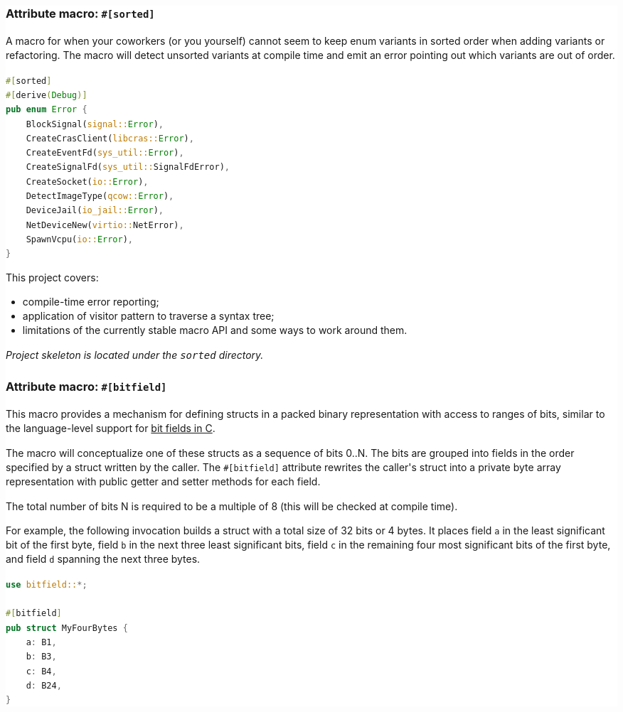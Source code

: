 ### Attribute macro: `#[sorted]`

A macro for when your coworkers (or you yourself) cannot seem to keep enum
variants in sorted order when adding variants or refactoring. The macro will
detect unsorted variants at compile time and emit an error pointing out which
variants are out of order.

```rust
#[sorted]
#[derive(Debug)]
pub enum Error {
    BlockSignal(signal::Error),
    CreateCrasClient(libcras::Error),
    CreateEventFd(sys_util::Error),
    CreateSignalFd(sys_util::SignalFdError),
    CreateSocket(io::Error),
    DetectImageType(qcow::Error),
    DeviceJail(io_jail::Error),
    NetDeviceNew(virtio::NetError),
    SpawnVcpu(io::Error),
}
```

This project covers:

- compile-time error reporting;
- application of visitor pattern to traverse a syntax tree;
- limitations of the currently stable macro API and some ways to work around
  them.

*Project skeleton is located under the <kbd>sorted</kbd> directory.*

### Attribute macro: `#[bitfield]`

This macro provides a mechanism for defining structs in a packed binary
representation with access to ranges of bits, similar to the language-level
support for [bit fields in C].

[bit fields in C]: https://en.cppreference.com/w/cpp/language/bit_field

The macro will conceptualize one of these structs as a sequence of bits 0..N.
The bits are grouped into fields in the order specified by a struct written by
the caller. The `#[bitfield]` attribute rewrites the caller's struct into a
private byte array representation with public getter and setter methods for each
field.

The total number of bits N is required to be a multiple of 8 (this will be
checked at compile time).

For example, the following invocation builds a struct with a total size of 32
bits or 4 bytes. It places field `a` in the least significant bit of the first
byte, field `b` in the next three least significant bits, field `c` in the
remaining four most significant bits of the first byte, and field `d` spanning
the next three bytes.

```rust
use bitfield::*;

#[bitfield]
pub struct MyFourBytes {
    a: B1,
    b: B3,
    c: B4,
    d: B24,
}
```


[builder pattern]: https://en.wikipedia.org/wiki/Builder_pattern
[`std::process::Command`]: https://doc.rust-lang.org/std/process/struct.Command.html
[`std::fmt::Debug`]: https://doc.rust-lang.org/std/fmt/trait.Debug.html
[Serde]: https://serde.rs/
[trybuild]: https://github.com/dtolnay/trybuild
[cargo expand]: https://github.com/dtolnay/cargo-expand